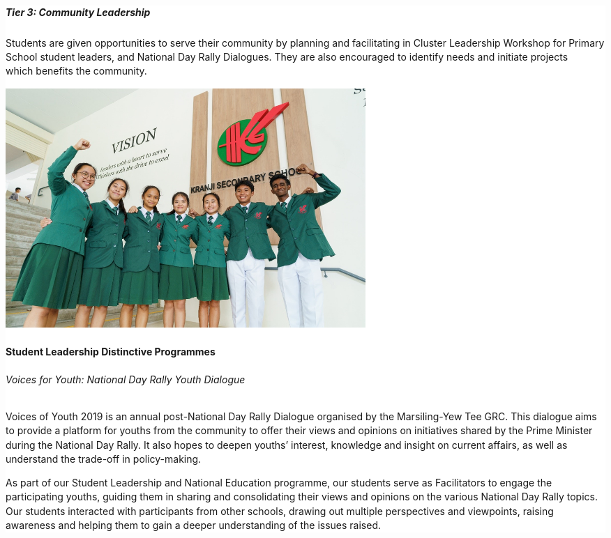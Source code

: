 ##### Tier 3: Community Leadership

Students are given opportunities to serve their community by planning and facilitating in Cluster Leadership Workshop for Primary School student leaders, and National Day Rally Dialogues. They are also encouraged to identify needs and initiate projects which benefits the community.

<img src="/images/llp4.png" 
     style="width:60%">
		 
#### Student Leadership Distinctive Programmes

###### Voices for Youth: National Day Rally Youth Dialogue  

Voices of Youth 2019 is an annual post-National Day Rally Dialogue organised by the Marsiling-Yew Tee GRC. This dialogue aims to provide a platform for youths from the community to offer their views and opinions on initiatives shared by the Prime Minister during the National Day Rally. It also hopes to deepen youths’ interest, knowledge and insight on current affairs, as well as understand the trade-off in policy-making. 

As part of our Student Leadership and National Education programme, our students serve as Facilitators to engage the participating youths, guiding them in sharing and consolidating their views and opinions on the various National Day Rally topics. Our students interacted with participants from other schools, drawing out multiple perspectives and viewpoints, raising awareness and helping them to gain a deeper understanding of the issues raised.
